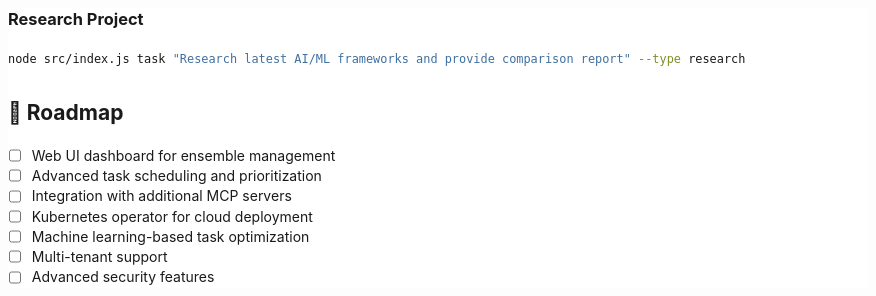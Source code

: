 ### Research Project
```bash
node src/index.js task "Research latest AI/ML frameworks and provide comparison report" --type research
```

## 🔮 Roadmap

- [ ] Web UI dashboard for ensemble management
- [ ] Advanced task scheduling and prioritization  
- [ ] Integration with additional MCP servers
- [ ] Kubernetes operator for cloud deployment
- [ ] Machine learning-based task optimization
- [ ] Multi-tenant support
- [ ] Advanced security features